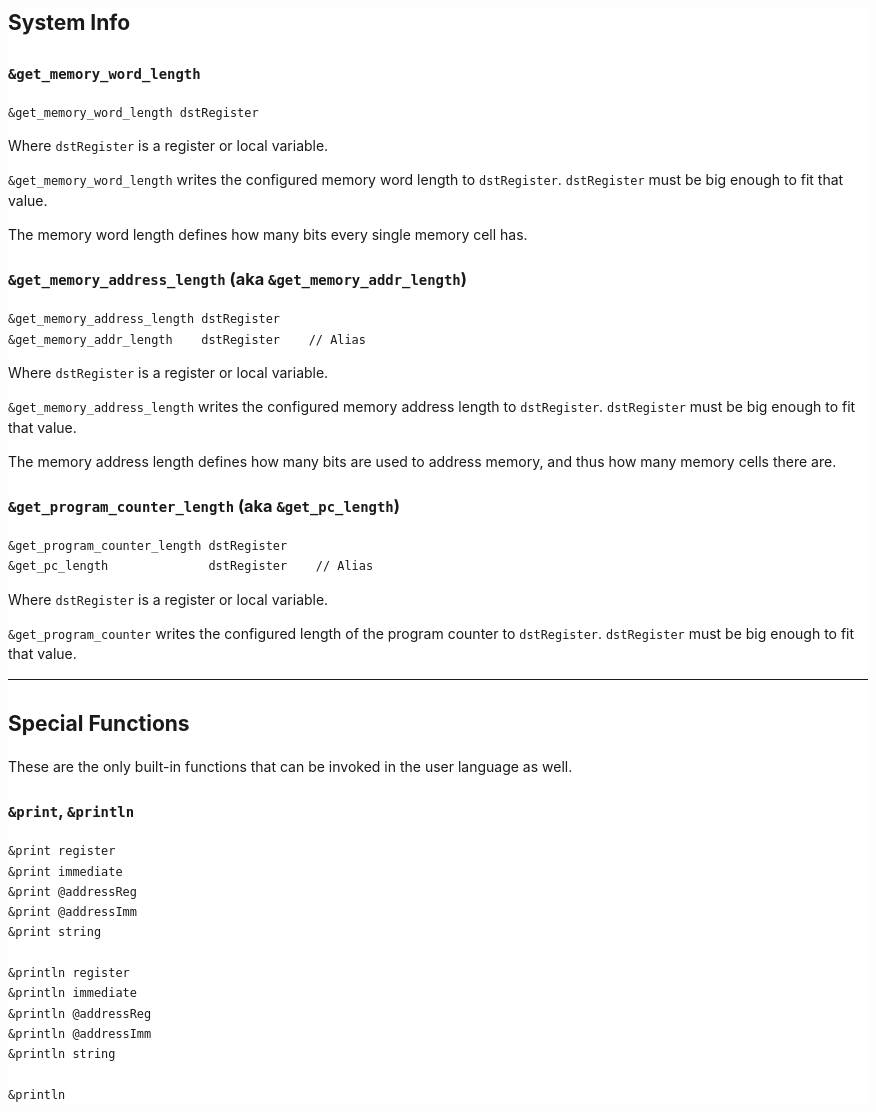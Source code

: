 
## System Info
### `&get_memory_word_length`

```
&get_memory_word_length dstRegister
```

Where `dstRegister` is a register or local variable.

`&get_memory_word_length` writes the configured memory word length to `dstRegister`. `dstRegister` must be big enough to fit that value.

The memory word length defines how many bits every single memory cell has.

### `&get_memory_address_length` (aka `&get_memory_addr_length`)

```
&get_memory_address_length dstRegister
&get_memory_addr_length    dstRegister    // Alias
```

Where `dstRegister` is a register or local variable.

`&get_memory_address_length` writes the configured memory address length to `dstRegister`. `dstRegister` must be big enough to fit that value.

The memory address length defines how many bits are used to address memory, and thus how many memory cells there are.

### `&get_program_counter_length` (aka `&get_pc_length`)

```
&get_program_counter_length dstRegister
&get_pc_length              dstRegister    // Alias
```

Where `dstRegister` is a register or local variable.

`&get_program_counter` writes the configured length of the program counter to `dstRegister`. `dstRegister` must be big enough to fit that value.

---

## Special Functions
These are the only built-in functions that can be invoked in the user language as well.

### `&print`, `&println`

```
&print register
&print immediate
&print @addressReg
&print @addressImm
&print string

&println register
&println immediate
&println @addressReg
&println @addressImm
&println string

&println
```
